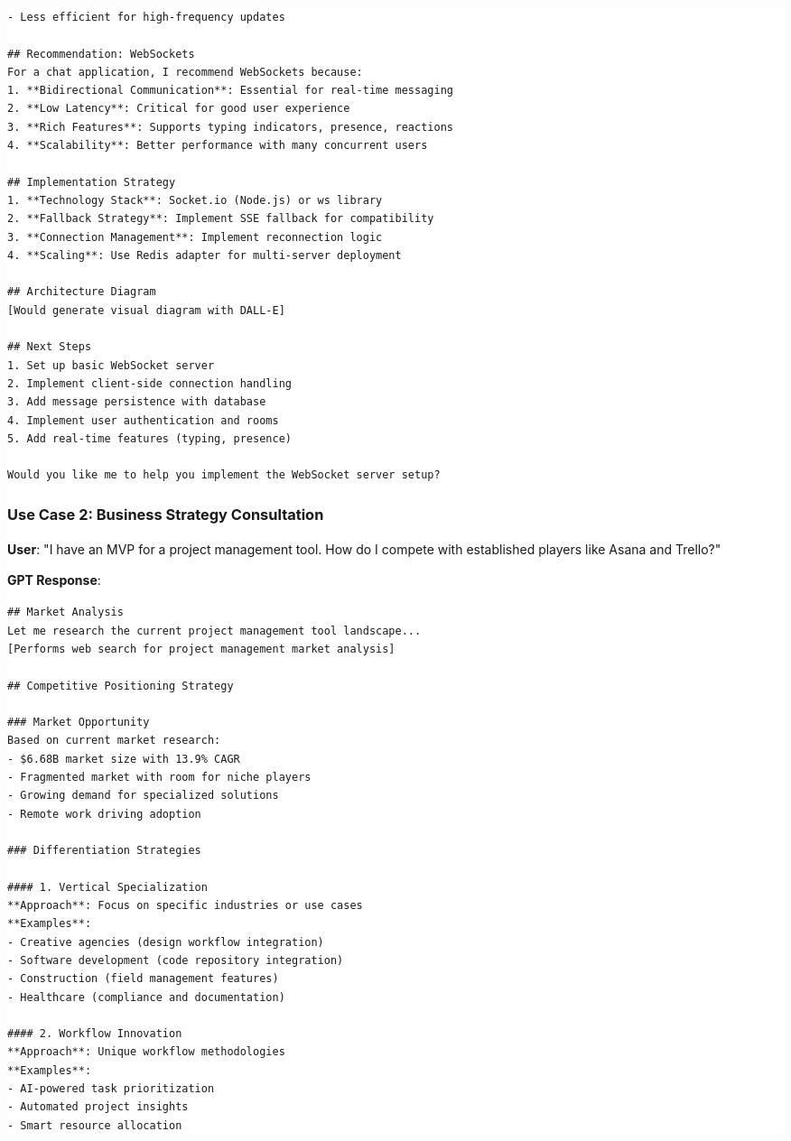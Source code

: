 ```
- Less efficient for high-frequency updates

## Recommendation: WebSockets
For a chat application, I recommend WebSockets because:
1. **Bidirectional Communication**: Essential for real-time messaging
2. **Low Latency**: Critical for good user experience
3. **Rich Features**: Supports typing indicators, presence, reactions
4. **Scalability**: Better performance with many concurrent users

## Implementation Strategy
1. **Technology Stack**: Socket.io (Node.js) or ws library
2. **Fallback Strategy**: Implement SSE fallback for compatibility
3. **Connection Management**: Implement reconnection logic
4. **Scaling**: Use Redis adapter for multi-server deployment

## Architecture Diagram
[Would generate visual diagram with DALL-E]

## Next Steps
1. Set up basic WebSocket server
2. Implement client-side connection handling
3. Add message persistence with database
4. Implement user authentication and rooms
5. Add real-time features (typing, presence)

Would you like me to help you implement the WebSocket server setup?
```

### Use Case 2: Business Strategy Consultation

**User**: "I have an MVP for a project management tool. How do I compete with established players like Asana and Trello?"

**GPT Response**:
```
## Market Analysis
Let me research the current project management tool landscape...
[Performs web search for project management market analysis]

## Competitive Positioning Strategy

### Market Opportunity
Based on current market research:
- $6.68B market size with 13.9% CAGR
- Fragmented market with room for niche players
- Growing demand for specialized solutions
- Remote work driving adoption

### Differentiation Strategies

#### 1. Vertical Specialization
**Approach**: Focus on specific industries or use cases
**Examples**:
- Creative agencies (design workflow integration)
- Software development (code repository integration)
- Construction (field management features)
- Healthcare (compliance and documentation)

#### 2. Workflow Innovation
**Approach**: Unique workflow methodologies
**Examples**:
- AI-powered task prioritization
- Automated project insights
- Smart resource allocation
```
